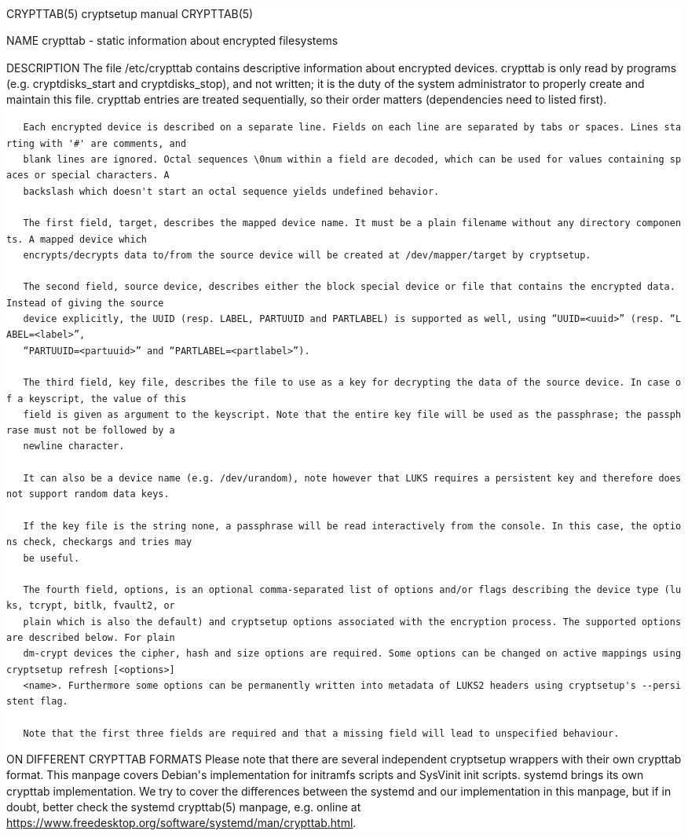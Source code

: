 CRYPTTAB(5)							       cryptsetup manual							   CRYPTTAB(5)

NAME
       crypttab - static information about encrypted filesystems

DESCRIPTION
       The file /etc/crypttab contains descriptive information about encrypted devices. crypttab is only read by programs (e.g. cryptdisks_start and
       cryptdisks_stop), and not written; it is the duty of the system administrator to properly create and maintain this file. crypttab entries are treated
       sequentially, so their order matters (dependencies need to listed first).

       Each encrypted device is described on a separate line. Fields on each line are separated by tabs or spaces. Lines starting with '#' are comments, and
       blank lines are ignored. Octal sequences \0num within a field are decoded, which can be used for values containing spaces or special characters. A
       backslash which doesn't start an octal sequence yields undefined behavior.

       The first field, target, describes the mapped device name. It must be a plain filename without any directory components. A mapped device which
       encrypts/decrypts data to/from the source device will be created at /dev/mapper/target by cryptsetup.

       The second field, source device, describes either the block special device or file that contains the encrypted data. Instead of giving the source
       device explicitly, the UUID (resp. LABEL, PARTUUID and PARTLABEL) is supported as well, using “UUID=<uuid>” (resp. “LABEL=<label>”,
       “PARTUUID=<partuuid>” and “PARTLABEL=<partlabel>”).

       The third field, key file, describes the file to use as a key for decrypting the data of the source device. In case of a keyscript, the value of this
       field is given as argument to the keyscript. Note that the entire key file will be used as the passphrase; the passphrase must not be followed by a
       newline character.

       It can also be a device name (e.g. /dev/urandom), note however that LUKS requires a persistent key and therefore does not support random data keys.

       If the key file is the string none, a passphrase will be read interactively from the console. In this case, the options check, checkargs and tries may
       be useful.

       The fourth field, options, is an optional comma-separated list of options and/or flags describing the device type (luks, tcrypt, bitlk, fvault2, or
       plain which is also the default) and cryptsetup options associated with the encryption process. The supported options are described below. For plain
       dm-crypt devices the cipher, hash and size options are required. Some options can be changed on active mappings using cryptsetup refresh [<options>]
       <name>. Furthermore some options can be permanently written into metadata of LUKS2 headers using cryptsetup's --persistent flag.

       Note that the first three fields are required and that a missing field will lead to unspecified behaviour.

ON DIFFERENT CRYPTTAB FORMATS
       Please note that there are several independent cryptsetup wrappers with their own crypttab format. This manpage covers Debian's implementation for
       initramfs scripts and SysVinit init scripts. systemd brings its own crypttab implementation. We try to cover the differences between the systemd and
       our implementation in this manpage, but if in doubt, better check the systemd crypttab(5) manpage, e.g. online at
       https://www.freedesktop.org/software/systemd/man/crypttab.html.

